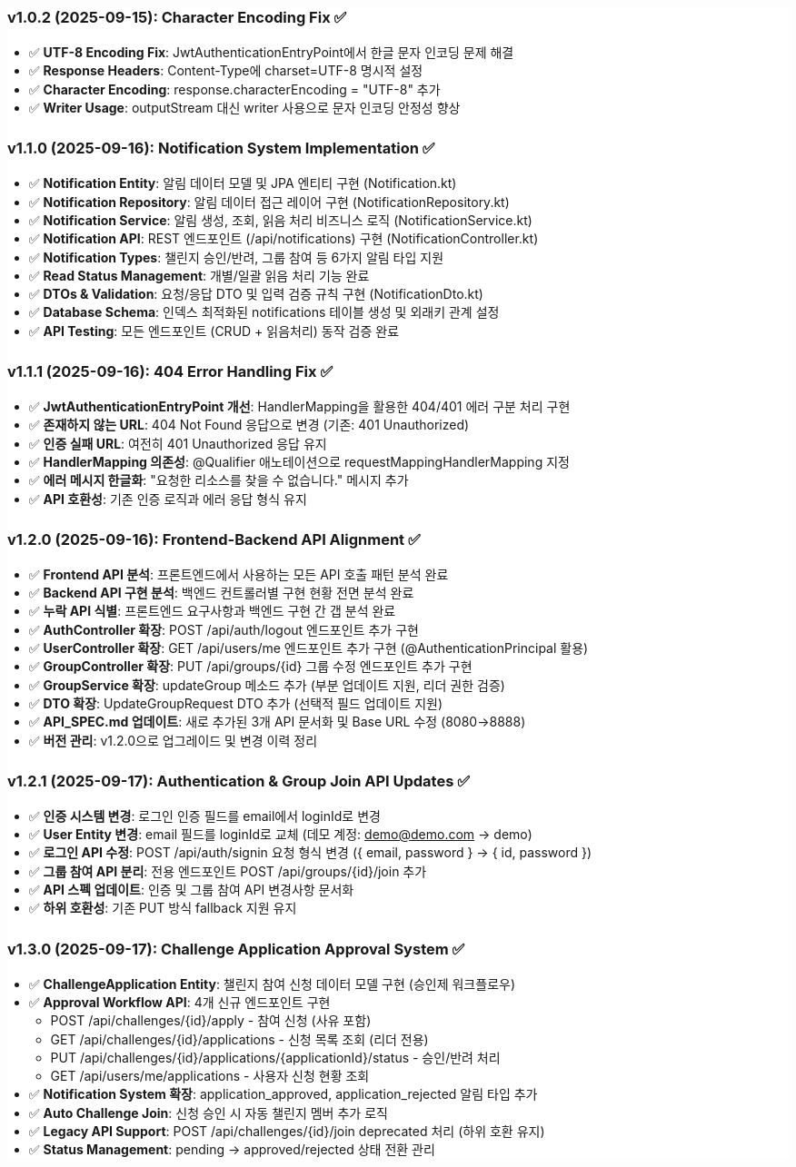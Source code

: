 ### v1.0.2 (2025-09-15): Character Encoding Fix ✅
- ✅ **UTF-8 Encoding Fix**: JwtAuthenticationEntryPoint에서 한글 문자 인코딩 문제 해결
- ✅ **Response Headers**: Content-Type에 charset=UTF-8 명시적 설정
- ✅ **Character Encoding**: response.characterEncoding = "UTF-8" 추가
- ✅ **Writer Usage**: outputStream 대신 writer 사용으로 문자 인코딩 안정성 향상

### v1.1.0 (2025-09-16): Notification System Implementation ✅
- ✅ **Notification Entity**: 알림 데이터 모델 및 JPA 엔티티 구현 (Notification.kt)
- ✅ **Notification Repository**: 알림 데이터 접근 레이어 구현 (NotificationRepository.kt)
- ✅ **Notification Service**: 알림 생성, 조회, 읽음 처리 비즈니스 로직 (NotificationService.kt)
- ✅ **Notification API**: REST 엔드포인트 (/api/notifications) 구현 (NotificationController.kt)
- ✅ **Notification Types**: 챌린지 승인/반려, 그룹 참여 등 6가지 알림 타입 지원
- ✅ **Read Status Management**: 개별/일괄 읽음 처리 기능 완료
- ✅ **DTOs & Validation**: 요청/응답 DTO 및 입력 검증 규칙 구현 (NotificationDto.kt)
- ✅ **Database Schema**: 인덱스 최적화된 notifications 테이블 생성 및 외래키 관계 설정
- ✅ **API Testing**: 모든 엔드포인트 (CRUD + 읽음처리) 동작 검증 완료

### v1.1.1 (2025-09-16): 404 Error Handling Fix ✅
- ✅ **JwtAuthenticationEntryPoint 개선**: HandlerMapping을 활용한 404/401 에러 구분 처리 구현
- ✅ **존재하지 않는 URL**: 404 Not Found 응답으로 변경 (기존: 401 Unauthorized)
- ✅ **인증 실패 URL**: 여전히 401 Unauthorized 응답 유지
- ✅ **HandlerMapping 의존성**: @Qualifier 애노테이션으로 requestMappingHandlerMapping 지정
- ✅ **에러 메시지 한글화**: "요청한 리소스를 찾을 수 없습니다." 메시지 추가
- ✅ **API 호환성**: 기존 인증 로직과 에러 응답 형식 유지

### v1.2.0 (2025-09-16): Frontend-Backend API Alignment ✅
- ✅ **Frontend API 분석**: 프론트엔드에서 사용하는 모든 API 호출 패턴 분석 완료
- ✅ **Backend API 구현 분석**: 백엔드 컨트롤러별 구현 현황 전면 분석 완료
- ✅ **누락 API 식별**: 프론트엔드 요구사항과 백엔드 구현 간 갭 분석 완료
- ✅ **AuthController 확장**: POST /api/auth/logout 엔드포인트 추가 구현
- ✅ **UserController 확장**: GET /api/users/me 엔드포인트 추가 구현 (@AuthenticationPrincipal 활용)
- ✅ **GroupController 확장**: PUT /api/groups/{id} 그룹 수정 엔드포인트 추가 구현
- ✅ **GroupService 확장**: updateGroup 메소드 추가 (부분 업데이트 지원, 리더 권한 검증)
- ✅ **DTO 확장**: UpdateGroupRequest DTO 추가 (선택적 필드 업데이트 지원)
- ✅ **API_SPEC.md 업데이트**: 새로 추가된 3개 API 문서화 및 Base URL 수정 (8080→8888)
- ✅ **버전 관리**: v1.2.0으로 업그레이드 및 변경 이력 정리

### v1.2.1 (2025-09-17): Authentication & Group Join API Updates ✅
- ✅ **인증 시스템 변경**: 로그인 인증 필드를 email에서 loginId로 변경
- ✅ **User Entity 변경**: email 필드를 loginId로 교체 (데모 계정: demo@demo.com → demo)
- ✅ **로그인 API 수정**: POST /api/auth/signin 요청 형식 변경 ({ email, password } → { id, password })
- ✅ **그룹 참여 API 분리**: 전용 엔드포인트 POST /api/groups/{id}/join 추가
- ✅ **API 스펙 업데이트**: 인증 및 그룹 참여 API 변경사항 문서화
- ✅ **하위 호환성**: 기존 PUT 방식 fallback 지원 유지

### v1.3.0 (2025-09-17): Challenge Application Approval System ✅
- ✅ **ChallengeApplication Entity**: 챌린지 참여 신청 데이터 모델 구현 (승인제 워크플로우)
- ✅ **Approval Workflow API**: 4개 신규 엔드포인트 구현
  - POST /api/challenges/{id}/apply - 참여 신청 (사유 포함)
  - GET /api/challenges/{id}/applications - 신청 목록 조회 (리더 전용)
  - PUT /api/challenges/{id}/applications/{applicationId}/status - 승인/반려 처리
  - GET /api/users/me/applications - 사용자 신청 현황 조회
- ✅ **Notification System 확장**: application_approved, application_rejected 알림 타입 추가
- ✅ **Auto Challenge Join**: 신청 승인 시 자동 챌린지 멤버 추가 로직
- ✅ **Legacy API Support**: POST /api/challenges/{id}/join deprecated 처리 (하위 호환 유지)
- ✅ **Status Management**: pending → approved/rejected 상태 전환 관리
